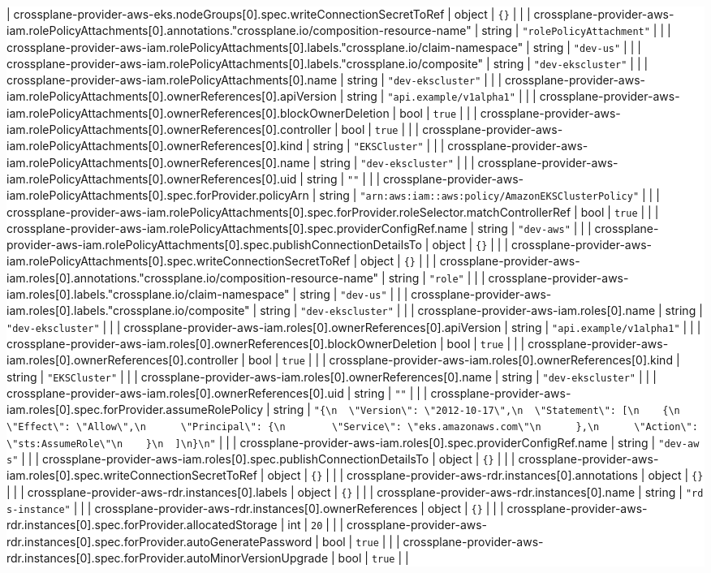 | crossplane-provider-aws-eks.nodeGroups[0].spec.writeConnectionSecretToRef | object | `{}` |  |
| crossplane-provider-aws-iam.rolePolicyAttachments[0].annotations."crossplane.io/composition-resource-name" | string | `"rolePolicyAttachment"` |  |
| crossplane-provider-aws-iam.rolePolicyAttachments[0].labels."crossplane.io/claim-namespace" | string | `"dev-us"` |  |
| crossplane-provider-aws-iam.rolePolicyAttachments[0].labels."crossplane.io/composite" | string | `"dev-ekscluster"` |  |
| crossplane-provider-aws-iam.rolePolicyAttachments[0].name | string | `"dev-ekscluster"` |  |
| crossplane-provider-aws-iam.rolePolicyAttachments[0].ownerReferences[0].apiVersion | string | `"api.example/v1alpha1"` |  |
| crossplane-provider-aws-iam.rolePolicyAttachments[0].ownerReferences[0].blockOwnerDeletion | bool | `true` |  |
| crossplane-provider-aws-iam.rolePolicyAttachments[0].ownerReferences[0].controller | bool | `true` |  |
| crossplane-provider-aws-iam.rolePolicyAttachments[0].ownerReferences[0].kind | string | `"EKSCluster"` |  |
| crossplane-provider-aws-iam.rolePolicyAttachments[0].ownerReferences[0].name | string | `"dev-ekscluster"` |  |
| crossplane-provider-aws-iam.rolePolicyAttachments[0].ownerReferences[0].uid | string | `""` |  |
| crossplane-provider-aws-iam.rolePolicyAttachments[0].spec.forProvider.policyArn | string | `"arn:aws:iam::aws:policy/AmazonEKSClusterPolicy"` |  |
| crossplane-provider-aws-iam.rolePolicyAttachments[0].spec.forProvider.roleSelector.matchControllerRef | bool | `true` |  |
| crossplane-provider-aws-iam.rolePolicyAttachments[0].spec.providerConfigRef.name | string | `"dev-aws"` |  |
| crossplane-provider-aws-iam.rolePolicyAttachments[0].spec.publishConnectionDetailsTo | object | `{}` |  |
| crossplane-provider-aws-iam.rolePolicyAttachments[0].spec.writeConnectionSecretToRef | object | `{}` |  |
| crossplane-provider-aws-iam.roles[0].annotations."crossplane.io/composition-resource-name" | string | `"role"` |  |
| crossplane-provider-aws-iam.roles[0].labels."crossplane.io/claim-namespace" | string | `"dev-us"` |  |
| crossplane-provider-aws-iam.roles[0].labels."crossplane.io/composite" | string | `"dev-ekscluster"` |  |
| crossplane-provider-aws-iam.roles[0].name | string | `"dev-ekscluster"` |  |
| crossplane-provider-aws-iam.roles[0].ownerReferences[0].apiVersion | string | `"api.example/v1alpha1"` |  |
| crossplane-provider-aws-iam.roles[0].ownerReferences[0].blockOwnerDeletion | bool | `true` |  |
| crossplane-provider-aws-iam.roles[0].ownerReferences[0].controller | bool | `true` |  |
| crossplane-provider-aws-iam.roles[0].ownerReferences[0].kind | string | `"EKSCluster"` |  |
| crossplane-provider-aws-iam.roles[0].ownerReferences[0].name | string | `"dev-ekscluster"` |  |
| crossplane-provider-aws-iam.roles[0].ownerReferences[0].uid | string | `""` |  |
| crossplane-provider-aws-iam.roles[0].spec.forProvider.assumeRolePolicy | string | `"{\n  \"Version\": \"2012-10-17\",\n  \"Statement\": [\n    {\n      \"Effect\": \"Allow\",\n      \"Principal\": {\n        \"Service\": \"eks.amazonaws.com\"\n      },\n      \"Action\": \"sts:AssumeRole\"\n    }\n  ]\n}\n"` |  |
| crossplane-provider-aws-iam.roles[0].spec.providerConfigRef.name | string | `"dev-aws"` |  |
| crossplane-provider-aws-iam.roles[0].spec.publishConnectionDetailsTo | object | `{}` |  |
| crossplane-provider-aws-iam.roles[0].spec.writeConnectionSecretToRef | object | `{}` |  |
| crossplane-provider-aws-rdr.instances[0].annotations | object | `{}` |  |
| crossplane-provider-aws-rdr.instances[0].labels | object | `{}` |  |
| crossplane-provider-aws-rdr.instances[0].name | string | `"rds-instance"` |  |
| crossplane-provider-aws-rdr.instances[0].ownerReferences | object | `{}` |  |
| crossplane-provider-aws-rdr.instances[0].spec.forProvider.allocatedStorage | int | `20` |  |
| crossplane-provider-aws-rdr.instances[0].spec.forProvider.autoGeneratePassword | bool | `true` |  |
| crossplane-provider-aws-rdr.instances[0].spec.forProvider.autoMinorVersionUpgrade | bool | `true` |  |